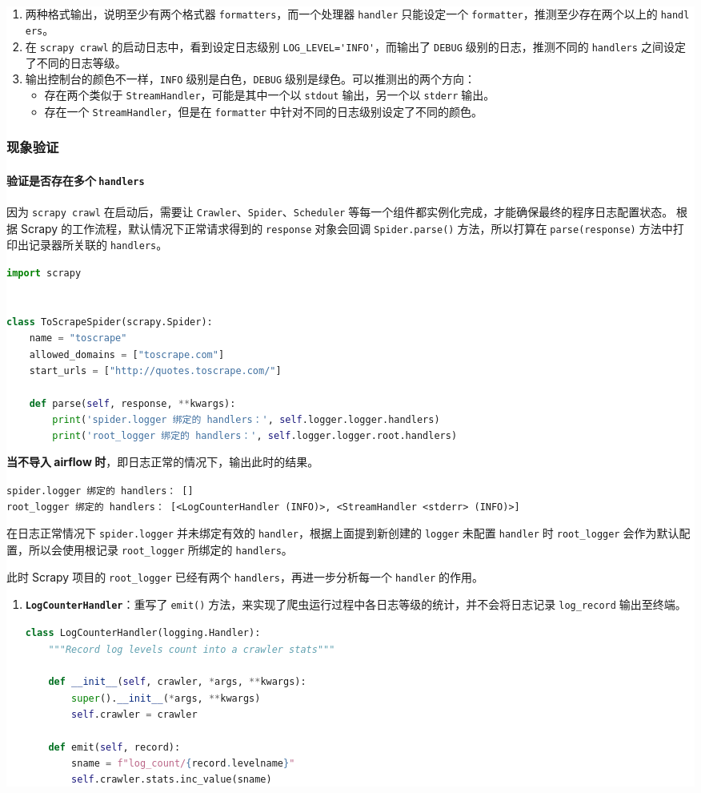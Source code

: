 1. 两种格式输出，说明至少有两个格式器 `formatters`，而一个处理器 `handler` 只能设定一个 `formatter`，推测至少存在两个以上的
   `handlers`。
2. 在 `scrapy crawl` 的启动日志中，看到设定日志级别 `LOG_LEVEL='INFO'`，而输出了 `DEBUG` 级别的日志，推测不同的 `handlers`
   之间设定了不同的日志等级。
3. 输出控制台的颜色不一样，`INFO` 级别是白色，`DEBUG` 级别是绿色。可以推测出的两个方向：
   - 存在两个类似于 `StreamHandler`，可能是其中一个以 `stdout` 输出，另一个以 `stderr` 输出。
   - 存在一个 `StreamHandler`，但是在 `formatter` 中针对不同的日志级别设定了不同的颜色。

### 现象验证

#### 验证是否存在多个 `handlers`

因为 `scrapy crawl` 在启动后，需要让 `Crawler`、`Spider`、`Scheduler` 等每一个组件都实例化完成，才能确保最终的程序日志配置状态。
根据 Scrapy 的工作流程，默认情况下正常请求得到的 `response` 对象会回调 `Spider.parse()` 方法，所以打算在 `parse(response)`
方法中打印出记录器所关联的 `handlers`。

```python
import scrapy


class ToScrapeSpider(scrapy.Spider):
    name = "toscrape"
    allowed_domains = ["toscrape.com"]
    start_urls = ["http://quotes.toscrape.com/"]

    def parse(self, response, **kwargs):
        print('spider.logger 绑定的 handlers：', self.logger.logger.handlers)
        print('root_logger 绑定的 handlers：', self.logger.logger.root.handlers)
```

**当不导入 airflow 时**，即日志正常的情况下，输出此时的结果。

```shell
spider.logger 绑定的 handlers： []
root_logger 绑定的 handlers： [<LogCounterHandler (INFO)>, <StreamHandler <stderr> (INFO)>]
```

在日志正常情况下 `spider.logger` 并未绑定有效的 `handler`，根据上面提到新创建的 `logger` 未配置 `handler` 时
`root_logger`
会作为默认配置，所以会使用根记录 `root_logger` 所绑定的 `handlers`。

此时 Scrapy 项目的 `root_logger` 已经有两个 `handlers`，再进一步分析每一个 `handler` 的作用。

1. **`LogCounterHandler`**：重写了 `emit()` 方法，来实现了爬虫运行过程中各日志等级的统计，并不会将日志记录 `log_record`
   输出至终端。

   ```python
   class LogCounterHandler(logging.Handler):
       """Record log levels count into a crawler stats"""

       def __init__(self, crawler, *args, **kwargs):
           super().__init__(*args, **kwargs)
           self.crawler = crawler

       def emit(self, record):
           sname = f"log_count/{record.levelname}"
           self.crawler.stats.inc_value(sname)
   ```
